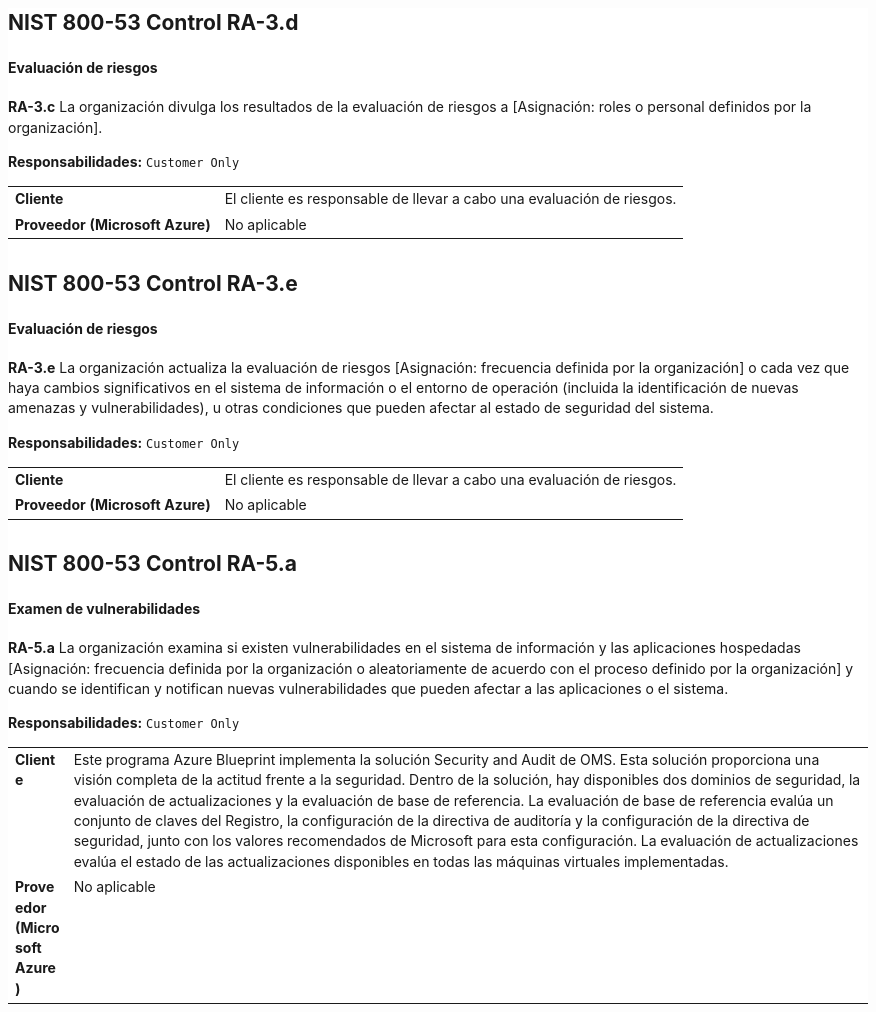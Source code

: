 
 ## <a name="nist-800-53-control-ra-3d"></a>NIST 800-53 Control RA-3.d

#### <a name="risk-assessment"></a>Evaluación de riesgos

**RA-3.c** La organización divulga los resultados de la evaluación de riesgos a [Asignación: roles o personal definidos por la organización].

**Responsabilidades:** `Customer Only`

|||
|---|---|
| **Cliente** | El cliente es responsable de llevar a cabo una evaluación de riesgos. |
| **Proveedor (Microsoft Azure)** | No aplicable |


 ## <a name="nist-800-53-control-ra-3e"></a>NIST 800-53 Control RA-3.e

#### <a name="risk-assessment"></a>Evaluación de riesgos

**RA-3.e** La organización actualiza la evaluación de riesgos [Asignación: frecuencia definida por la organización] o cada vez que haya cambios significativos en el sistema de información o el entorno de operación (incluida la identificación de nuevas amenazas y vulnerabilidades), u otras condiciones que pueden afectar al estado de seguridad del sistema.

**Responsabilidades:** `Customer Only`

|||
|---|---|
| **Cliente** | El cliente es responsable de llevar a cabo una evaluación de riesgos. |
| **Proveedor (Microsoft Azure)** | No aplicable |


 ## <a name="nist-800-53-control-ra-5a"></a>NIST 800-53 Control RA-5.a

#### <a name="vulnerability-scanning"></a>Examen de vulnerabilidades

**RA-5.a** La organización examina si existen vulnerabilidades en el sistema de información y las aplicaciones hospedadas [Asignación: frecuencia definida por la organización o aleatoriamente de acuerdo con el proceso definido por la organización] y cuando se identifican y notifican nuevas vulnerabilidades que pueden afectar a las aplicaciones o el sistema.

**Responsabilidades:** `Customer Only`

|||
|---|---|
| **Cliente** | Este programa Azure Blueprint implementa la solución Security and Audit de OMS. Esta solución proporciona una visión completa de la actitud frente a la seguridad. Dentro de la solución, hay disponibles dos dominios de seguridad, la evaluación de actualizaciones y la evaluación de base de referencia. La evaluación de base de referencia evalúa un conjunto de claves del Registro, la configuración de la directiva de auditoría y la configuración de la directiva de seguridad, junto con los valores recomendados de Microsoft para esta configuración. La evaluación de actualizaciones evalúa el estado de las actualizaciones disponibles en todas las máquinas virtuales implementadas. |
| **Proveedor (Microsoft Azure)** | No aplicable |
